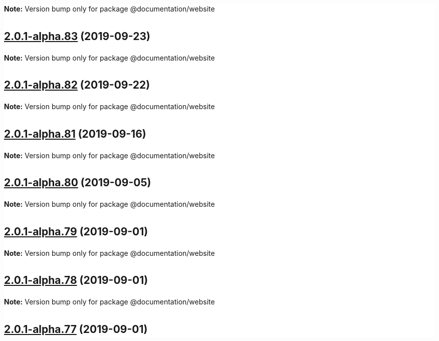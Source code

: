 **Note:** Version bump only for package @documentation/website





## [2.0.1-alpha.83](https://github.com/jan-molak/serenity-js/compare/v2.0.1-alpha.82...v2.0.1-alpha.83) (2019-09-23)

**Note:** Version bump only for package @documentation/website





## [2.0.1-alpha.82](https://github.com/jan-molak/serenity-js/compare/v2.0.1-alpha.81...v2.0.1-alpha.82) (2019-09-22)

**Note:** Version bump only for package @documentation/website





## [2.0.1-alpha.81](https://github.com/jan-molak/serenity-js/compare/v2.0.1-alpha.80...v2.0.1-alpha.81) (2019-09-16)

**Note:** Version bump only for package @documentation/website





## [2.0.1-alpha.80](https://github.com/jan-molak/serenity-js/compare/v2.0.1-alpha.79...v2.0.1-alpha.80) (2019-09-05)

**Note:** Version bump only for package @documentation/website





## [2.0.1-alpha.79](https://github.com/jan-molak/serenity-js/compare/v2.0.1-alpha.78...v2.0.1-alpha.79) (2019-09-01)

**Note:** Version bump only for package @documentation/website





## [2.0.1-alpha.78](https://github.com/jan-molak/serenity-js/compare/v2.0.1-alpha.77...v2.0.1-alpha.78) (2019-09-01)

**Note:** Version bump only for package @documentation/website





## [2.0.1-alpha.77](https://github.com/jan-molak/serenity-js/compare/v2.0.1-alpha.76...v2.0.1-alpha.77) (2019-09-01)
